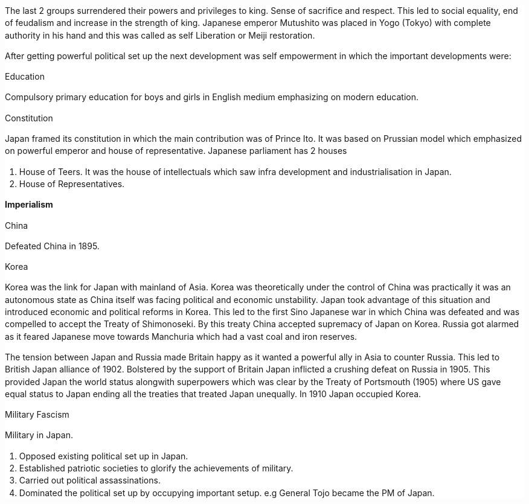 The last 2 groups surrendered their powers and privileges to king. Sense of sacrifice and respect. This led to social equality, end of feudalism and increase in the strength of king. Japanese emperor Mutushito was placed in Yogo (Tokyo) with complete authority in his hand and this was called as self Liberation or Meiji restoration.

  

After getting powerful political set up the next development was self empowerment in which the important developments were:

  

Education

Compulsory primary education for boys and girls in English medium emphasizing on modern education.

  

Constitution

Japan framed its constitution in which the main contribution was of Prince Ito. It was based on Prussian model which emphasized on powerful emperor and house of representative. Japanese parliament has 2 houses

1. House of Teers. It was the house of intellectuals which saw infra development and industrialisation in Japan.
2. House of Representatives.

**Imperialism**

China

Defeated China in 1895.

Korea

Korea was the link for Japan with mainland of Asia. Korea was theoretically under the control of China was practically it was an autonomous state as China itself was facing political and economic unstability. Japan took advantage of this situation and introduced economic and political reforms in Korea. This led to the first Sino Japanese war in which China was defeated and was compelled to accept the Treaty of Shimonoseki. By this treaty China accepted supremacy of Japan on Korea. Russia got alarmed as it feared Japanese move towards Manchuria which had a vast coal and iron reserves.

  

The tension between Japan and Russia made Britain happy as it wanted a powerful ally in Asia to counter Russia. This led to British Japan alliance of 1902. Bolstered by the support of Britain Japan inflicted a crushing defeat on Russia in 1905. This provided Japan the world status alongwith superpowers which was clear by the Treaty of Portsmouth (1905) where US gave equal status to Japan ending all the treaties that treated Japan unequally. In 1910 Japan occupied Korea.

  

Military Fascism

Military in Japan.

1. Opposed existing political set up in Japan.
2. Established patriotic societies to glorify the achievements of military.
3. Carried out political assassinations.
4. Dominated the political set up by occupying important setup. e.g General Tojo became the PM of Japan.
